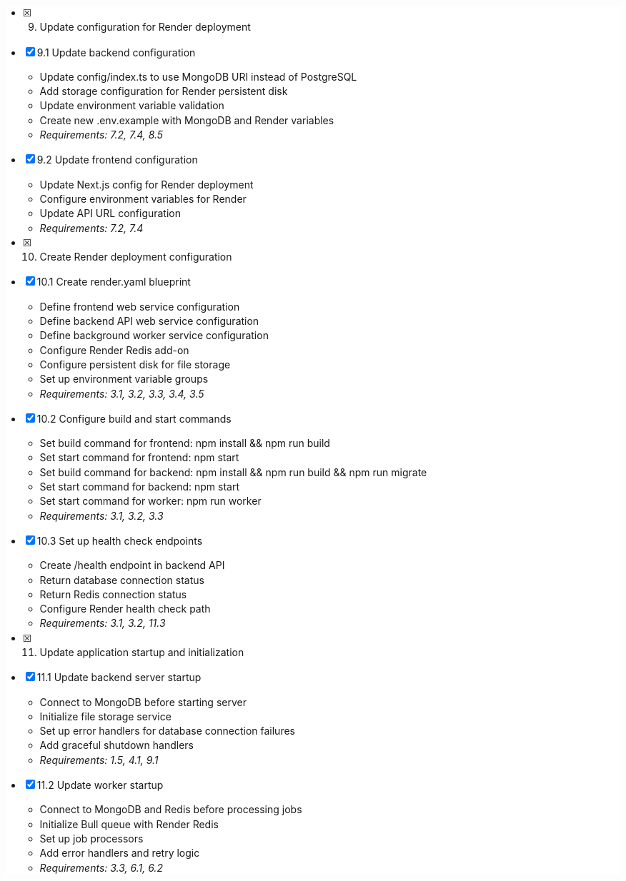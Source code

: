 - [x] 9. Update configuration for Render deployment
- [x] 9.1 Update backend configuration
  - Update config/index.ts to use MongoDB URI instead of PostgreSQL
  - Add storage configuration for Render persistent disk
  - Update environment variable validation
  - Create new .env.example with MongoDB and Render variables
  - _Requirements: 7.2, 7.4, 8.5_

- [x] 9.2 Update frontend configuration
  - Update Next.js config for Render deployment
  - Configure environment variables for Render
  - Update API URL configuration
  - _Requirements: 7.2, 7.4_

- [x] 10. Create Render deployment configuration
- [x] 10.1 Create render.yaml blueprint
  - Define frontend web service configuration
  - Define backend API web service configuration
  - Define background worker service configuration
  - Configure Render Redis add-on
  - Configure persistent disk for file storage
  - Set up environment variable groups
  - _Requirements: 3.1, 3.2, 3.3, 3.4, 3.5_

- [x] 10.2 Configure build and start commands
  - Set build command for frontend: npm install && npm run build
  - Set start command for frontend: npm start
  - Set build command for backend: npm install && npm run build && npm run migrate
  - Set start command for backend: npm start
  - Set start command for worker: npm run worker
  - _Requirements: 3.1, 3.2, 3.3_

- [x] 10.3 Set up health check endpoints
  - Create /health endpoint in backend API
  - Return database connection status
  - Return Redis connection status
  - Configure Render health check path
  - _Requirements: 3.1, 3.2, 11.3_

- [x] 11. Update application startup and initialization
- [x] 11.1 Update backend server startup
  - Connect to MongoDB before starting server
  - Initialize file storage service
  - Set up error handlers for database connection failures
  - Add graceful shutdown handlers
  - _Requirements: 1.5, 4.1, 9.1_

- [x] 11.2 Update worker startup
  - Connect to MongoDB and Redis before processing jobs
  - Initialize Bull queue with Render Redis
  - Set up job processors
  - Add error handlers and retry logic
  - _Requirements: 3.3, 6.1, 6.2_

